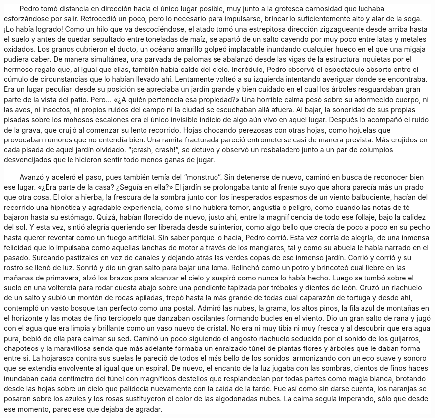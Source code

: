 &nbsp; &nbsp; &nbsp; &nbsp; Pedro tomó distancia en dirección hacia el único lugar posible, muy junto a la grotesca carnosidad que luchaba esforzándose por salir. Retrocedió un poco, pero lo necesario para impulsarse, brincar lo suficientemente alto y alar de la soga. ¡Lo había logrado! Como un hilo que va descociéndose, el atado tomó una estrepitosa dirección zigzagueante desde arriba hasta el suelo y antes de quedar sepultado entre toneladas de maíz, se apartó de un salto cayendo por muy poco entre latas y metales oxidados. Los granos cubrieron el ducto, un océano amarillo golpeó implacable inundando cualquier hueco en el que una migaja pudiera caber. De manera simultánea, una parvada de palomas se abalanzó desde las vigas de la estructura inquietas por el hermoso regalo que, al igual que ellas, también había caído del cielo. Incrédulo, Pedro observó el espectáculo absorto entre el cúmulo de circunstancias que lo habían llevado ahí. Lentamente volteó a su izquierda intentando averiguar dónde se encontraba. Era un lugar peculiar, desde su posición se apreciaba un jardín grande y bien cuidado en el cual los árboles resguardaban gran parte de la vista del patio. Pero… «¿A quién pertenecía esa propiedad?» Una horrible calma pesó sobre su adormecido cuerpo, ni las aves, ni insectos, ni propios ruidos del campo ni la ciudad se escuchaban allá afuera. Al bajar, la sonoridad de sus propias pisadas sobre los mohosos escalones era el único invisible indicio de algo aún vivo en aquel lugar. Después lo acompañó el ruido de la grava, que crujió al comenzar su lento recorrido. Hojas chocando perezosas con otras hojas, como hojuelas que provocaban rumores que no entendía bien. Una ramita fracturada pareció entrometerse casi de manera prevista. Más crujidos en cada pisada de aquel jardín olvidado. “¡crash, crash!”, se detuvo y observó un resbaladero junto a un par de columpios desvencijados que le hicieron sentir todo menos ganas de jugar.

&nbsp; &nbsp; &nbsp; &nbsp; Avanzó y aceleró el paso, pues también temía del “monstruo”. Sin detenerse de nuevo, caminó en busca de reconocer bien ese lugar. «¿Era parte de la casa? ¿Seguía en ella?» El jardín se prolongaba tanto al frente suyo que ahora parecía más un prado que otra cosa. El olor a hierba, la frescura de la sombra junto con los inesperados espasmos de un viento balbuciente, hacían del recorrido una hipnótica y agradable experiencia, como si no hubiera temor, angustia o peligro, como cuando las notas de té bajaron hasta su estómago. Quizá, habían florecido de nuevo, justo ahí, entre la magnificencia de todo ese follaje, bajo la calidez del sol. Y esta vez, sintió alegría queriendo ser liberada desde su interior, como algo bello que crecía de poco a poco en su pecho hasta querer reventar como un fuego artificial. Sin saber porque lo hacía, Pedro corrió. Esta vez corría de alegría, de una inmensa felicidad que lo impulsaba como aquellas lanchas de motor a través de los manglares, tal y como su abuela le había narrado en el pasado. Surcando pastizales en vez de canales y dejando atrás las verdes copas de ese inmenso jardín. Corrió y corrió y su rostro se llenó de luz. Sonrió y dio un gran salto para bajar una loma. Relinchó como un potro y brincoteó cual liebre en las mañanas de primavera, alzó los brazos para alcanzar el cielo y suspiró como nunca lo había hecho. Luego se tumbó sobre el suelo en una voltereta para rodar cuesta abajo sobre una pendiente tapizada por tréboles y dientes de león. Cruzó un riachuelo de un salto y subió un montón de rocas apiladas, trepó hasta la más grande de todas cual caparazón de tortuga y desde ahí, contempló un vasto bosque tan perfecto como una postal. Admiró las nubes, la grama, los altos pinos, la fila azul de montañas en el horizonte y las motas de fino terciopelo que danzaban oscilantes formando bucles en el viento. Dio un gran salto de rana y jugó con el agua que era limpia y brillante como un vaso nuevo de cristal. No era ni muy tibia ni muy fresca y al descubrir que era agua pura, bebió de ella para calmar su sed. Caminó un poco siguiendo el angosto riachuelo seducido por el sonido de los guijarros, chapoteos y la maravillosa senda que más adelante formaba un enraizado túnel de plantas flores y árboles que le daban forma entre sí. La hojarasca contra sus suelas le pareció de todos el más bello de los sonidos, armonizando con un eco suave y sonoro que se extendía envolvente al igual que un espiral. De nuevo, el encanto de la luz jugaba con las sombras, cientos de finos haces inundaban cada centímetro del túnel con magníficos destellos que resplandecían por todas partes como magia blanca, brotando desde las hojas sobre un cielo que palidecía nuevamente con la caída de la tarde. Fue así como sin darse cuenta, los naranjas se posaron sobre los azules y los rosas sustituyeron el color de las algodonadas nubes. La calma seguía imperando, sólo que desde ese momento, pareciese que dejaba de agradar. 
